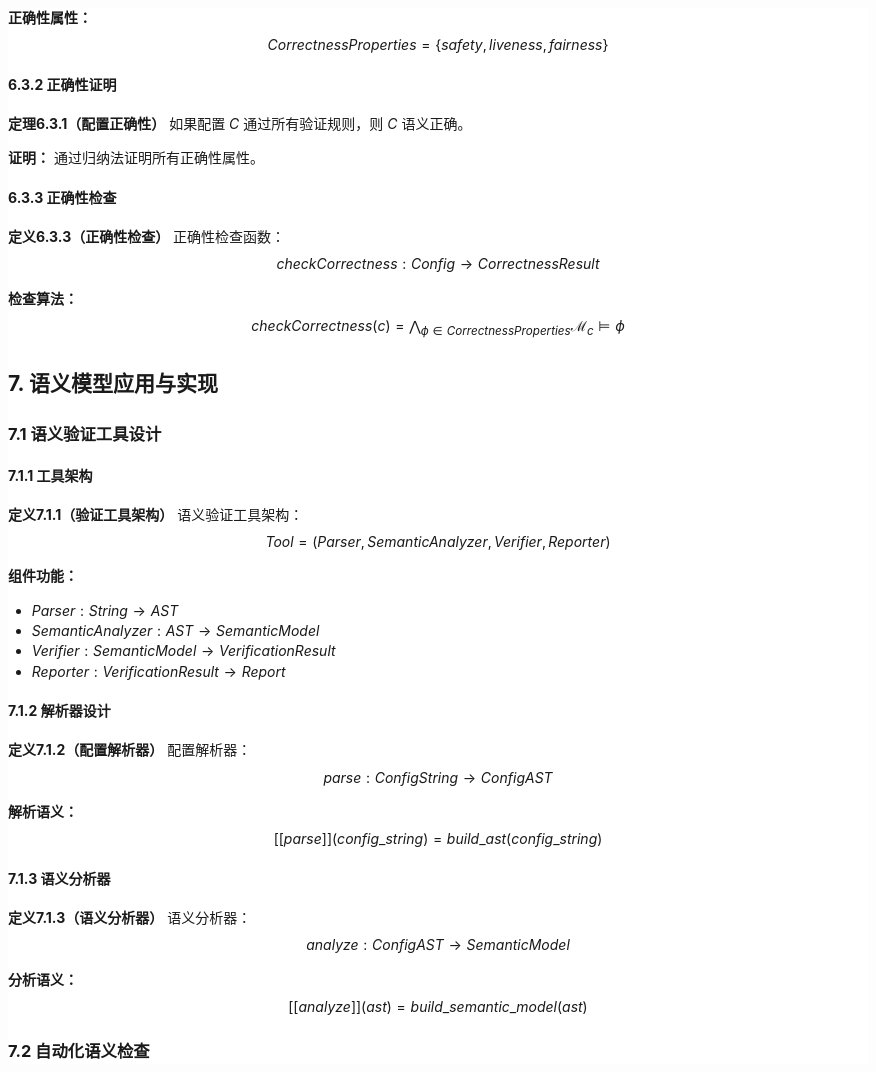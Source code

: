 **正确性属性：**
$$CorrectnessProperties = \{safety, liveness, fairness\}$$

#### 6.3.2 正确性证明

**定理6.3.1（配置正确性）**
如果配置 $C$ 通过所有验证规则，则 $C$ 语义正确。

**证明：**
通过归纳法证明所有正确性属性。

#### 6.3.3 正确性检查

**定义6.3.3（正确性检查）**
正确性检查函数：
$$checkCorrectness: Config \rightarrow CorrectnessResult$$

**检查算法：**
$$checkCorrectness(c) = \bigwedge_{\phi \in CorrectnessProperties} \mathcal{M}_c \models \phi$$

## 7. 语义模型应用与实现

### 7.1 语义验证工具设计

#### 7.1.1 工具架构

**定义7.1.1（验证工具架构）**
语义验证工具架构：
$$Tool = (Parser, SemanticAnalyzer, Verifier, Reporter)$$

**组件功能：**

- $Parser: String \rightarrow AST$
- $SemanticAnalyzer: AST \rightarrow SemanticModel$
- $Verifier: SemanticModel \rightarrow VerificationResult$
- $Reporter: VerificationResult \rightarrow Report$

#### 7.1.2 解析器设计

**定义7.1.2（配置解析器）**
配置解析器：
$$parse: ConfigString \rightarrow ConfigAST$$

**解析语义：**
$$[[parse]](config\_string) = build\_ast(config\_string)$$

#### 7.1.3 语义分析器

**定义7.1.3（语义分析器）**
语义分析器：
$$analyze: ConfigAST \rightarrow SemanticModel$$

**分析语义：**
$$[[analyze]](ast) = build\_semantic\_model(ast)$$

### 7.2 自动化语义检查
